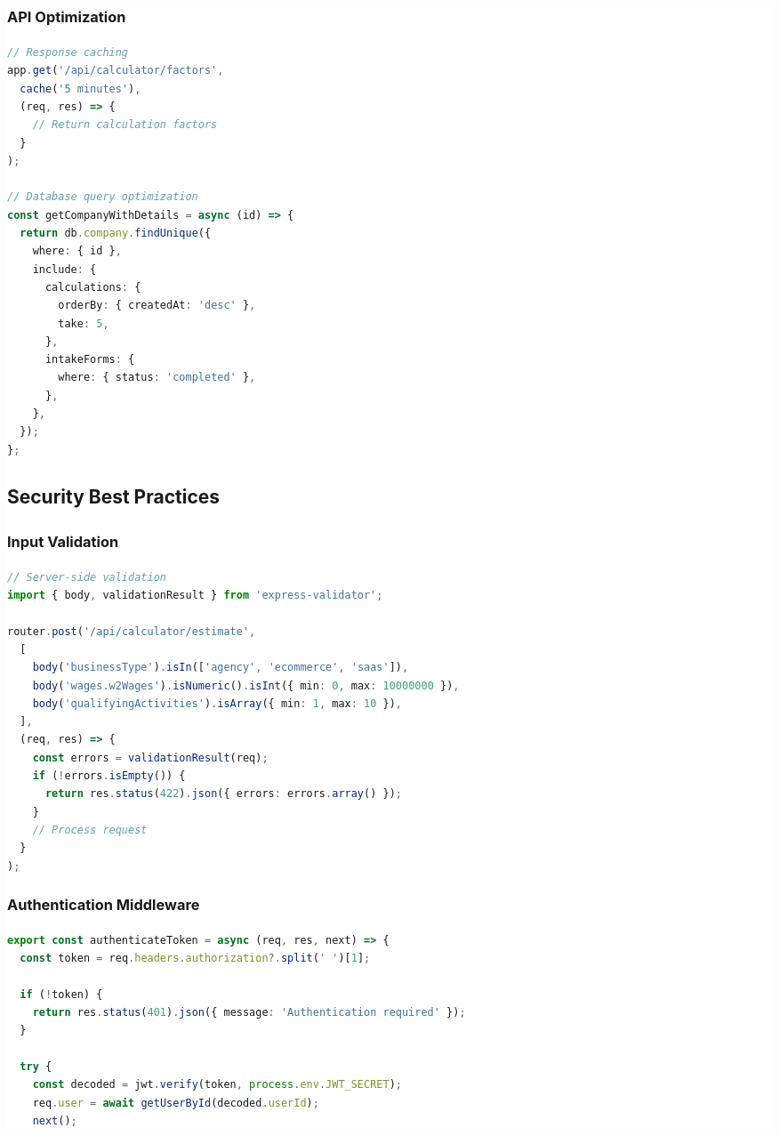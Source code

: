 ### API Optimization
```typescript
// Response caching
app.get('/api/calculator/factors', 
  cache('5 minutes'),
  (req, res) => {
    // Return calculation factors
  }
);

// Database query optimization
const getCompanyWithDetails = async (id) => {
  return db.company.findUnique({
    where: { id },
    include: {
      calculations: {
        orderBy: { createdAt: 'desc' },
        take: 5,
      },
      intakeForms: {
        where: { status: 'completed' },
      },
    },
  });
};
```

## Security Best Practices

### Input Validation
```typescript
// Server-side validation
import { body, validationResult } from 'express-validator';

router.post('/api/calculator/estimate',
  [
    body('businessType').isIn(['agency', 'ecommerce', 'saas']),
    body('wages.w2Wages').isNumeric().isInt({ min: 0, max: 10000000 }),
    body('qualifyingActivities').isArray({ min: 1, max: 10 }),
  ],
  (req, res) => {
    const errors = validationResult(req);
    if (!errors.isEmpty()) {
      return res.status(422).json({ errors: errors.array() });
    }
    // Process request
  }
);
```

### Authentication Middleware
```typescript
export const authenticateToken = async (req, res, next) => {
  const token = req.headers.authorization?.split(' ')[1];
  
  if (!token) {
    return res.status(401).json({ message: 'Authentication required' });
  }
  
  try {
    const decoded = jwt.verify(token, process.env.JWT_SECRET);
    req.user = await getUserById(decoded.userId);
    next();
```